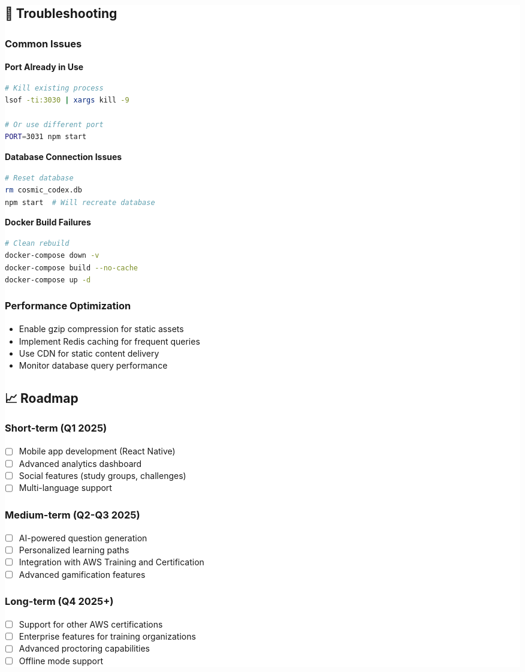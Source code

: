## 🐛 Troubleshooting

### Common Issues

**Port Already in Use**
```bash
# Kill existing process
lsof -ti:3030 | xargs kill -9

# Or use different port
PORT=3031 npm start
```

**Database Connection Issues**
```bash
# Reset database
rm cosmic_codex.db
npm start  # Will recreate database
```

**Docker Build Failures**
```bash
# Clean rebuild
docker-compose down -v
docker-compose build --no-cache
docker-compose up -d
```

### Performance Optimization
- Enable gzip compression for static assets
- Implement Redis caching for frequent queries
- Use CDN for static content delivery
- Monitor database query performance

## 📈 Roadmap

### Short-term (Q1 2025)
- [ ] Mobile app development (React Native)
- [ ] Advanced analytics dashboard
- [ ] Social features (study groups, challenges)
- [ ] Multi-language support

### Medium-term (Q2-Q3 2025)  
- [ ] AI-powered question generation
- [ ] Personalized learning paths
- [ ] Integration with AWS Training and Certification
- [ ] Advanced gamification features

### Long-term (Q4 2025+)
- [ ] Support for other AWS certifications
- [ ] Enterprise features for training organizations
- [ ] Advanced proctoring capabilities
- [ ] Offline mode support
